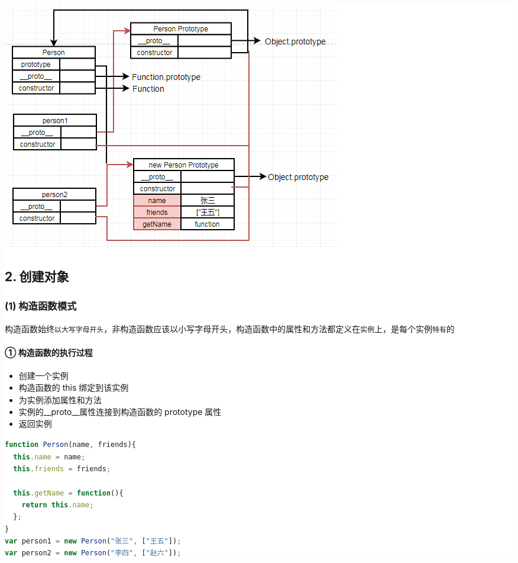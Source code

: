 ![原型_重写原型优化](https://github.com/yuyuyuzhang/Blog/blob/master/images/JS/ES/%E5%8E%9F%E5%9E%8B_%E9%87%8D%E5%86%99%E5%8E%9F%E5%9E%8B%E4%BC%98%E5%8C%96.png)

## 2. 创建对象

### (1) 构造函数模式

构造函数始终`以大写字母开头`，非构造函数应该以小写字母开头，构造函数中的属性和方法都定义在`实例`上，是每个实例`特有`的

#### ① 构造函数的执行过程

* 创建一个实例
* 构造函数的 this 绑定到该实例
* 为实例添加属性和方法
* 实例的__proto__属性连接到构造函数的 prototype 属性
* 返回实例

```javascript
function Person(name, friends){
  this.name = name;
  this.friends = friends;

  this.getName = function(){
    return this.name;
  };
}
var person1 = new Person("张三", ["王五"]);
var person2 = new Person("李四", ["赵六"]);
```
